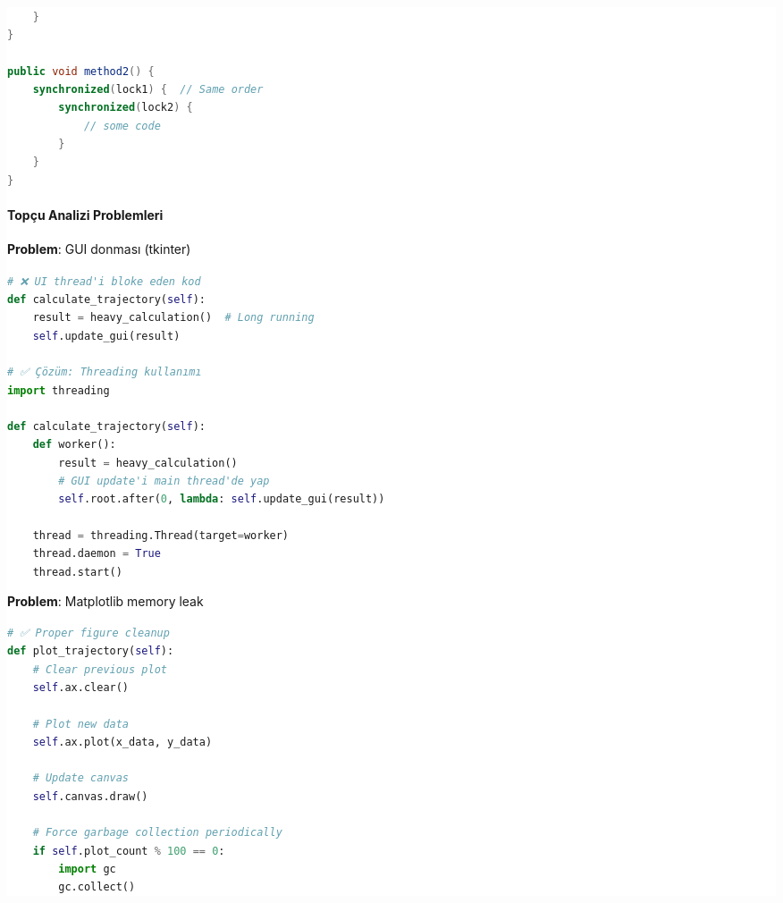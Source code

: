 ```java
    }
}

public void method2() {
    synchronized(lock1) {  // Same order
        synchronized(lock2) {
            // some code
        }
    }
}
```

#### Topçu Analizi Problemleri

**Problem**: GUI donması (tkinter)
```python
# ❌ UI thread'i bloke eden kod
def calculate_trajectory(self):
    result = heavy_calculation()  # Long running
    self.update_gui(result)

# ✅ Çözüm: Threading kullanımı
import threading

def calculate_trajectory(self):
    def worker():
        result = heavy_calculation()
        # GUI update'i main thread'de yap
        self.root.after(0, lambda: self.update_gui(result))
    
    thread = threading.Thread(target=worker)
    thread.daemon = True
    thread.start()
```

**Problem**: Matplotlib memory leak
```python
# ✅ Proper figure cleanup
def plot_trajectory(self):
    # Clear previous plot
    self.ax.clear()
    
    # Plot new data
    self.ax.plot(x_data, y_data)
    
    # Update canvas
    self.canvas.draw()
    
    # Force garbage collection periodically
    if self.plot_count % 100 == 0:
        import gc
        gc.collect()
```
